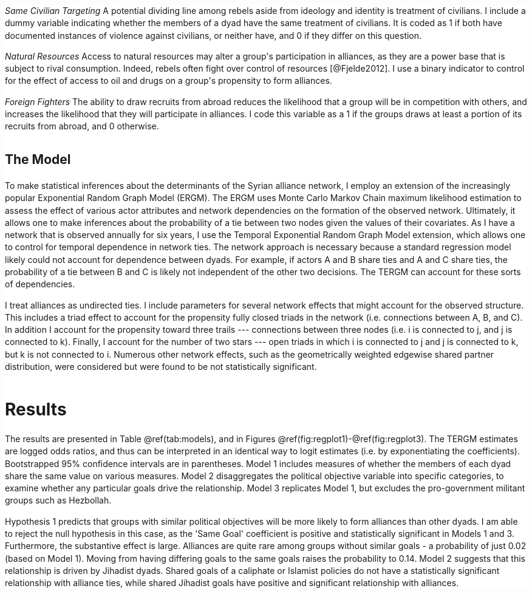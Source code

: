 *Same Civilian Targeting* A potential dividing line among rebels aside from ideology and identity is treatment of civilians. I include a dummy variable indicating whether the members of a dyad have the same treatment of civilians. It is coded as 1 if both have documented instances of violence against civilians, or neither have, and 0 if they differ on this question.

*Natural Resources* Access to natural resources may alter a group's participation in alliances, as they are a power base that is subject to rival consumption. Indeed, rebels often fight over control of resources [@Fjelde2012]. I use a binary indicator to control for the effect of access to oil and drugs on a group's propensity to form alliances.

*Foreign Fighters* The ability to draw recruits from abroad reduces the likelihood that a group will be in competition with others, and increases the likelihood that they will participate in alliances. I code this variable as a 1 if the groups draws at least a portion of its recruits from abroad, and 0 otherwise.

## The Model

To make statistical inferences about the determinants of the Syrian alliance network, I employ an extension of the increasingly popular Exponential Random Graph Model (ERGM). The ERGM uses Monte Carlo Markov Chain maximum likelihood estimation to assess the effect of various actor attributes and network dependencies on the formation of the observed network. Ultimately, it allows one to make inferences about the probability of a tie between two nodes given the values of their covariates. As I have a network that is observed annually for six years, I use the Temporal Exponential Random Graph Model extension, which allows one to control for temporal dependence in network ties. The network approach is necessary because a standard regression model likely could not account for dependence between dyads. For example, if actors A and B share ties and A and C share ties, the probability of a tie between B and C is likely not independent of the other two decisions. The TERGM can account for these sorts of dependencies.

I treat alliances as undirected ties. I include parameters for several network effects that might account for the observed structure. This includes a triad effect to account for the propensity fully closed triads in the network (i.e. connections between A, B, and C). In addition I account for the propensity toward three trails --- connections between three nodes (i.e. i is connected to j, and j is connected to k). Finally, I account for the number of two stars --- open triads in which i is connected to j and j is connected to k, but k is not connected to i. Numerous other network effects, such as the geometrically weighted edgewise shared partner distribution, were considered but were found to be not statistically significant.


# Results

The results are presented in Table \@ref(tab:models), and in Figures \@ref(fig:regplot1)-\@ref(fig:regplot3). The TERGM estimates are logged odds ratios, and thus can be interpreted in an identical way to logit estimates (i.e. by exponentiating the coefficients). Bootstrapped 95% confidence intervals are in parentheses. Model 1 includes measures of whether the members of each dyad share the same value on various measures. Model 2 disaggregates the political objective variable into specific categories, to examine whether any particular goals drive the relationship. Model 3 replicates Model 1, but excludes the pro-government militant groups such as Hezbollah.

Hypothesis 1 predicts that groups with similar political objectives will be more likely to form alliances than other dyads. I am able to reject the null hypothesis in this case, as the 'Same Goal' coefficient is positive and statistically significant in Models 1 and 3. Furthermore, the substantive effect is large. Alliances are quite rare among groups without similar goals - a probability of just 0.02 (based on Model 1). Moving from having differing goals to the same goals raises the probability to 0.14. Model 2 suggests that this relationship is driven by Jihadist dyads. Shared goals of a caliphate or Islamist policies do not have a statistically significant relationship with alliance ties, while shared Jihadist goals have positive and significant relationship with alliances.
